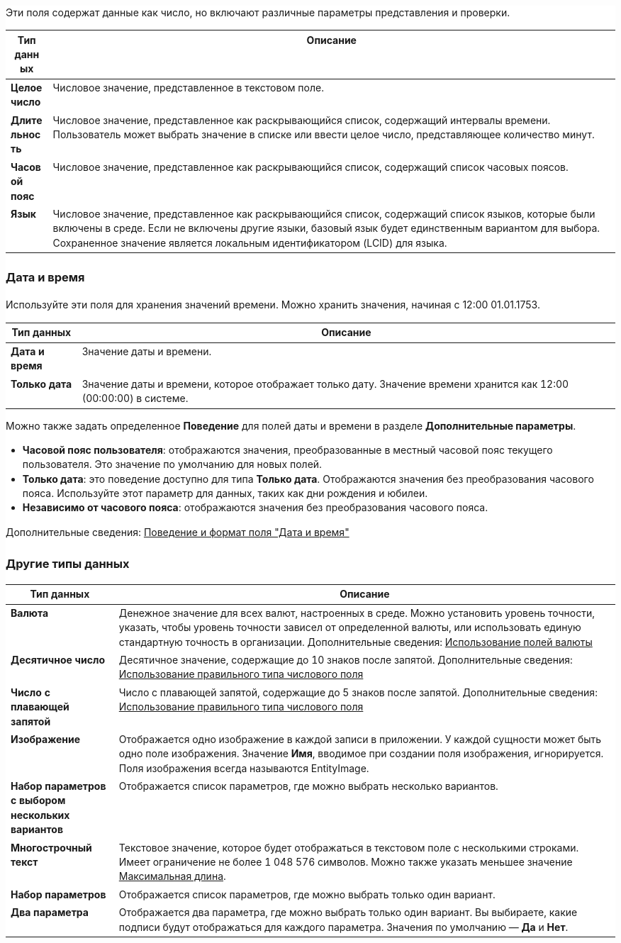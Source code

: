 Эти поля содержат данные как число, но включают различные параметры представления и проверки.

|Тип данных|Описание|
|--|--|
|**Целое число**|Числовое значение, представленное в текстовом поле.|
|**Длительность**|Числовое значение, представленное как раскрывающийся список, содержащий интервалы времени. Пользователь может выбрать значение в списке или ввести целое число, представляющее количество минут.|
|**Часовой пояс**|Числовое значение, представленное как раскрывающийся список, содержащий список часовых поясов.|
|**Язык**|Числовое значение, представленное как раскрывающийся список, содержащий список языков, которые были включены в среде. Если не включены другие языки, базовый язык будет единственным вариантом для выбора. Сохраненное значение является локальным идентификатором (LCID) для языка.|


### <a name="date-time"></a>Дата и время

Используйте эти поля для хранения значений времени. Можно хранить значения, начиная с 12:00 01.01.1753.

|Тип данных|Описание|
|--|--|
|**Дата и время**|Значение даты и времени.|
|**Только дата**|Значение даты и времени, которое отображает только дату. Значение времени хранится как 12:00 (00:00:00) в системе.|

Можно также задать определенное **Поведение** для полей даты и времени в разделе **Дополнительные параметры**.

- **Часовой пояс пользователя**: отображаются значения, преобразованные в местный часовой пояс текущего пользователя. Это значение по умолчанию для новых полей.
- **Только дата**: это поведение доступно для типа **Только дата**. Отображаются значения без преобразования часового пояса. Используйте этот параметр для данных, таких как дни рождения и юбилеи.
- **Независимо от часового пояса**: отображаются значения без преобразования часового пояса.

Дополнительные сведения: [Поведение и формат поля "Дата и время"](behavior-format-date-time-field.md)

### <a name="other-data-types"></a>Другие типы данных

|Тип данных|Описание|
|--|--|
|**Валюта**|Денежное значение для всех валют, настроенных в среде. Можно установить уровень точности, указать, чтобы уровень точности зависел от определенной валюты, или использовать единую стандартную точность в организации. Дополнительные сведения: [Использование полей валюты](types-of-fields.md#using-currency-fields)|
|**Десятичное число**| Десятичное значение, содержащие до 10 знаков после запятой. Дополнительные сведения: [Использование правильного типа числового поля](types-of-fields.md#using-the-right-type-of-number)|
|**Число с плавающей запятой**|Число с плавающей запятой, содержащие до 5 знаков после запятой. Дополнительные сведения: [Использование правильного типа числового поля](types-of-fields.md#using-the-right-type-of-number)|
|**Изображение**|Отображается одно изображение в каждой записи в приложении. У каждой сущности может быть одно поле изображения. Значение **Имя**, вводимое при создании поля изображения, игнорируется. Поля изображения всегда называются EntityImage.|
|**Набор параметров с выбором нескольких вариантов**|Отображается список параметров, где можно выбрать несколько вариантов.|
|<a name="multi-line-field"></a> **Многострочный текст**|Текстовое значение, которое будет отображаться в текстовом поле с несколькими строками. Имеет ограничение не более 1 048 576 символов. Можно также указать меньшее значение [Максимальная длина](#max-length). |
|**Набор параметров**|Отображается список параметров, где можно выбрать только один вариант.|
|**Два параметра**|Отображается два параметра, где можно выбрать только один вариант. Вы выбираете, какие подписи будут отображаться для каждого параметра. Значения по умолчанию — **Да** и **Нет**.|
